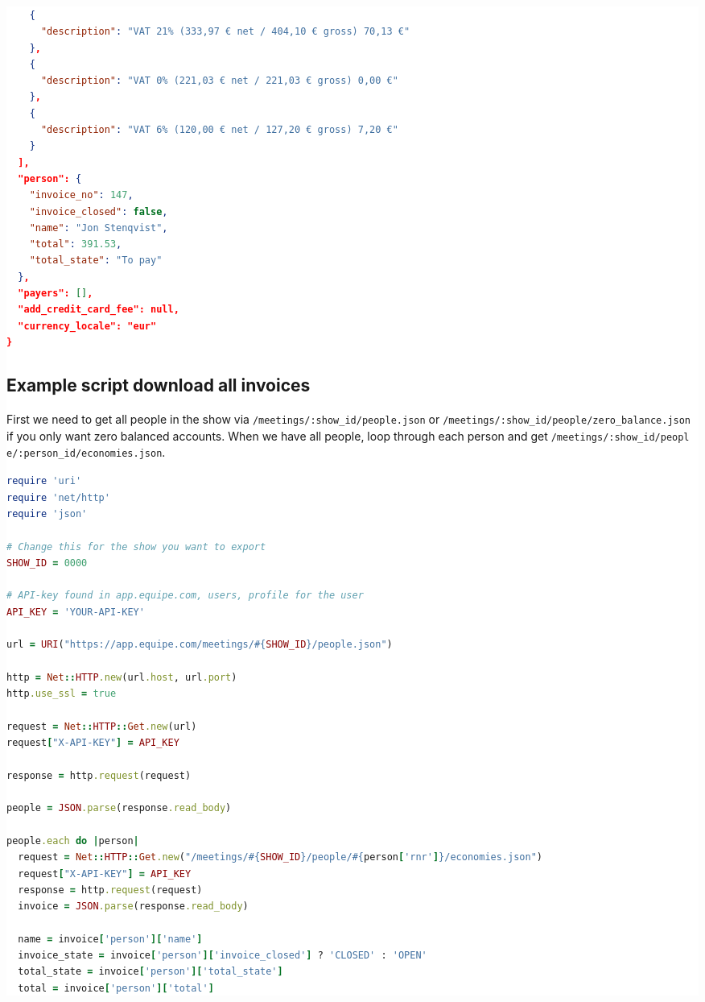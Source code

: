 ```json
    {
      "description": "VAT 21% (333,97 € net / 404,10 € gross) 70,13 €"
    },
    {
      "description": "VAT 0% (221,03 € net / 221,03 € gross) 0,00 €"
    },
    {
      "description": "VAT 6% (120,00 € net / 127,20 € gross) 7,20 €"
    }
  ],
  "person": {
    "invoice_no": 147,
    "invoice_closed": false,
    "name": "Jon Stenqvist",
    "total": 391.53,
    "total_state": "To pay"
  },
  "payers": [],
  "add_credit_card_fee": null,
  "currency_locale": "eur"
}
```

## Example script download all invoices

First we need to get all people in the show via `/meetings/:show_id/people.json` or `/meetings/:show_id/people/zero_balance.json` if you only want zero balanced accounts. When we have all people, loop through each person and get `/meetings/:show_id/people/:person_id/economies.json`.


```ruby
require 'uri'
require 'net/http'
require 'json'

# Change this for the show you want to export
SHOW_ID = 0000

# API-key found in app.equipe.com, users, profile for the user
API_KEY = 'YOUR-API-KEY'

url = URI("https://app.equipe.com/meetings/#{SHOW_ID}/people.json")

http = Net::HTTP.new(url.host, url.port)
http.use_ssl = true

request = Net::HTTP::Get.new(url)
request["X-API-KEY"] = API_KEY

response = http.request(request)

people = JSON.parse(response.read_body)

people.each do |person|
  request = Net::HTTP::Get.new("/meetings/#{SHOW_ID}/people/#{person['rnr']}/economies.json")
  request["X-API-KEY"] = API_KEY
  response = http.request(request)
  invoice = JSON.parse(response.read_body)

  name = invoice['person']['name']
  invoice_state = invoice['person']['invoice_closed'] ? 'CLOSED' : 'OPEN'
  total_state = invoice['person']['total_state']
  total = invoice['person']['total']

```